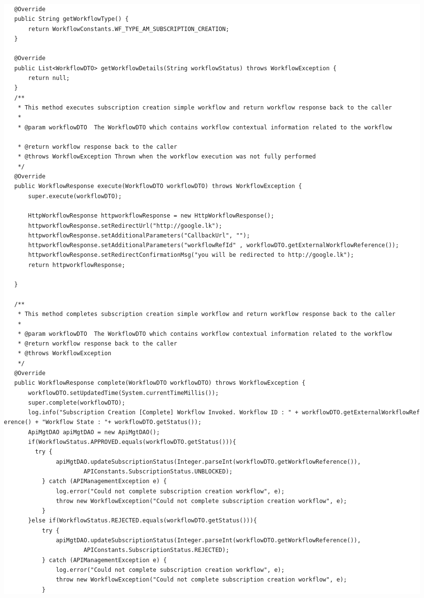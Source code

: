 

       @Override
       public String getWorkflowType() {
           return WorkflowConstants.WF_TYPE_AM_SUBSCRIPTION_CREATION;
       }

       @Override
       public List<WorkflowDTO> getWorkflowDetails(String workflowStatus) throws WorkflowException {
           return null;
       }
       /**
        * This method executes subscription creation simple workflow and return workflow response back to the caller
        *
        * @param workflowDTO  The WorkflowDTO which contains workflow contextual information related to the workflow

        * @return workflow response back to the caller
        * @throws WorkflowException Thrown when the workflow execution was not fully performed
        */
       @Override
       public WorkflowResponse execute(WorkflowDTO workflowDTO) throws WorkflowException {
           super.execute(workflowDTO);

           HttpWorkflowResponse httpworkflowResponse = new HttpWorkflowResponse();
           httpworkflowResponse.setRedirectUrl("http://google.lk");
           httpworkflowResponse.setAdditionalParameters("CallbackUrl", "");
           httpworkflowResponse.setAdditionalParameters("workflowRefId" , workflowDTO.getExternalWorkflowReference());
           httpworkflowResponse.setRedirectConfirmationMsg("you will be redirected to http://google.lk");
           return httpworkflowResponse;

       }

       /**
        * This method completes subscription creation simple workflow and return workflow response back to the caller
        *
        * @param workflowDTO  The WorkflowDTO which contains workflow contextual information related to the workflow
        * @return workflow response back to the caller
        * @throws WorkflowException
        */
       @Override
       public WorkflowResponse complete(WorkflowDTO workflowDTO) throws WorkflowException {
           workflowDTO.setUpdatedTime(System.currentTimeMillis());
           super.complete(workflowDTO);
           log.info("Subscription Creation [Complete] Workflow Invoked. Workflow ID : " + workflowDTO.getExternalWorkflowReference() + "Workflow State : "+ workflowDTO.getStatus());
           ApiMgtDAO apiMgtDAO = new ApiMgtDAO();
           if(WorkflowStatus.APPROVED.equals(workflowDTO.getStatus())){
             try {
                   apiMgtDAO.updateSubscriptionStatus(Integer.parseInt(workflowDTO.getWorkflowReference()),
                           APIConstants.SubscriptionStatus.UNBLOCKED);
               } catch (APIManagementException e) {
                   log.error("Could not complete subscription creation workflow", e);
                   throw new WorkflowException("Could not complete subscription creation workflow", e);
               }
           }else if(WorkflowStatus.REJECTED.equals(workflowDTO.getStatus())){
               try {
                   apiMgtDAO.updateSubscriptionStatus(Integer.parseInt(workflowDTO.getWorkflowReference()),
                           APIConstants.SubscriptionStatus.REJECTED);
               } catch (APIManagementException e) {
                   log.error("Could not complete subscription creation workflow", e);
                   throw new WorkflowException("Could not complete subscription creation workflow", e);
               }